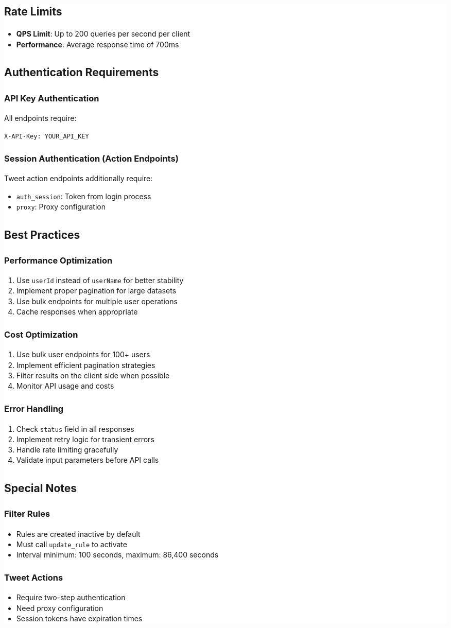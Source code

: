 ## Rate Limits
- **QPS Limit**: Up to 200 queries per second per client
- **Performance**: Average response time of 700ms

## Authentication Requirements

### API Key Authentication
All endpoints require:
```
X-API-Key: YOUR_API_KEY
```

### Session Authentication (Action Endpoints)
Tweet action endpoints additionally require:
- `auth_session`: Token from login process
- `proxy`: Proxy configuration

## Best Practices

### Performance Optimization
1. Use `userId` instead of `userName` for better stability
2. Implement proper pagination for large datasets
3. Use bulk endpoints for multiple user operations
4. Cache responses when appropriate

### Cost Optimization
1. Use bulk user endpoints for 100+ users
2. Implement efficient pagination strategies
3. Filter results on the client side when possible
4. Monitor API usage and costs

### Error Handling
1. Check `status` field in all responses
2. Implement retry logic for transient errors
3. Handle rate limiting gracefully
4. Validate input parameters before API calls

## Special Notes

### Filter Rules
- Rules are created inactive by default
- Must call `update_rule` to activate
- Interval minimum: 100 seconds, maximum: 86,400 seconds

### Tweet Actions
- Require two-step authentication
- Need proxy configuration
- Session tokens have expiration times
